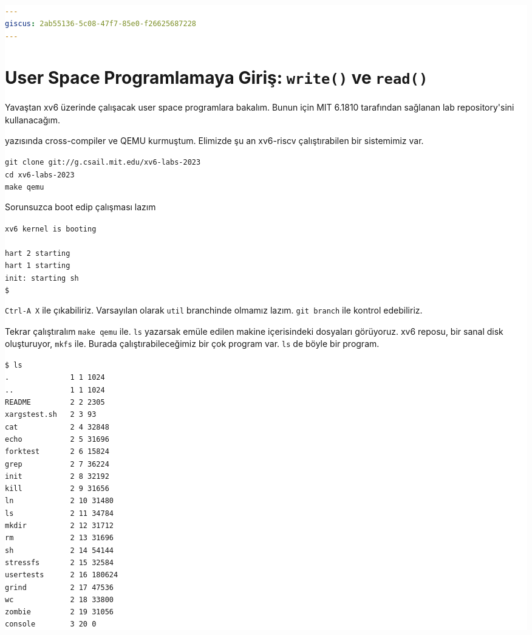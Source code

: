 ```yaml
---
giscus: 2ab55136-5c08-47f7-85e0-f26625687228
---
```


# User Space Programlamaya Giriş: `write()` ve `read()`

Yavaştan xv6 üzerinde çalışacak user space programlara bakalım. Bunun için
MIT 6.1810 tarafından sağlanan lab repository'sini kullanacağım.

[](merhaba-dunya.md) yazısında cross-compiler ve QEMU kurmuştum. Elimizde şu an
xv6-riscv çalıştırabilen bir sistemimiz var.

```shell
git clone git://g.csail.mit.edu/xv6-labs-2023
cd xv6-labs-2023
make qemu
```

Sorunsuzca boot edip çalışması lazım

```text
xv6 kernel is booting

hart 2 starting
hart 1 starting
init: starting sh
$
```

`Ctrl-A X` ile çıkabiliriz. Varsayılan olarak `util` branchinde olmamız lazım.
`git branch` ile kontrol edebiliriz.

Tekrar çalıştıralım `make qemu` ile. `ls` yazarsak emüle edilen makine
içerisindeki dosyaları görüyoruz. xv6 reposu, bir sanal disk oluşturuyor, `mkfs`
ile. Burada çalıştırabileceğimiz bir çok program var. `ls` de böyle bir program.

```shell
$ ls
.              1 1 1024
..             1 1 1024
README         2 2 2305
xargstest.sh   2 3 93
cat            2 4 32848
echo           2 5 31696
forktest       2 6 15824
grep           2 7 36224
init           2 8 32192
kill           2 9 31656
ln             2 10 31480
ls             2 11 34784
mkdir          2 12 31712
rm             2 13 31696
sh             2 14 54144
stressfs       2 15 32584
usertests      2 16 180624
grind          2 17 47536
wc             2 18 33800
zombie         2 19 31056
console        3 20 0
```
